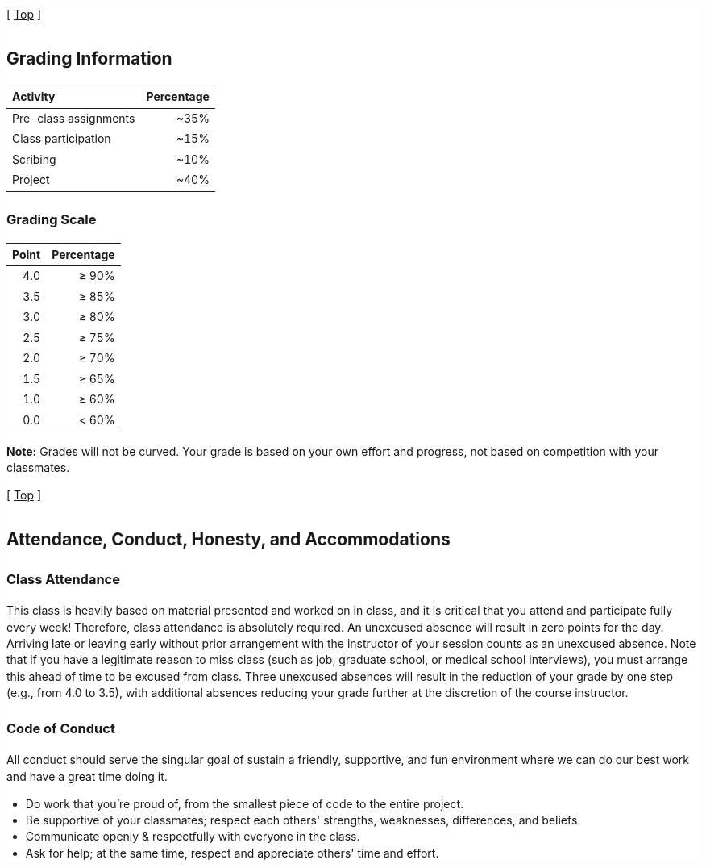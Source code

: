 \[ [Top](https://github.com/krishnanlab/teaching/blob/master/2019-fall_appliedml/README.md#cmse-xxx-applied-machine-learning-for-physical-and-life-sciences) ]

## Grading Information
Activity | Percentage
:----- | ---------:
Pre-class assignments | ~35%
Class participation | ~15%
Scribing | ~10%
Project | ~40%

### Grading Scale
Point | Percentage
----: | ---------:
4.0 | ≥ 90%
3.5 | ≥ 85%
3.0 | ≥ 80%
2.5 | ≥ 75%
2.0 | ≥ 70%
1.5 | ≥ 65%
1.0 | ≥ 60%
0.0 | < 60%

**Note:** Grades will not be curved. Your grade is based on your own effort and progress, not based on competition with your classmates.

\[ [Top](https://github.com/krishnanlab/teaching/blob/master/2019-fall_appliedml/README.md#cmse-xxx-applied-machine-learning-for-physical-and-life-sciences) ]

## Attendance, Conduct, Honesty, and Accommodations

### Class Attendance
This class is heavily based on material presented and worked on in class, and it is critical that you attend and participate fully every week! Therefore, class attendance is absolutely required. An unexcused absence will result in zero points for the day. Arriving late or leaving early without prior arrangement with the instructor of your session counts as an unexcused absence. Note that if you have a legitimate reason to miss class (such as job, graduate school, or medical school interviews), you must arrange this ahead of time to be excused from class. Three unexcused absences will result in the reduction of your grade by one step (e.g., from 4.0 to 3.5), with additional absences reducing your grade further at the discretion of the course instructor.

### Code of Conduct
All conduct should serve the singular goal of sustain a friendly, supportive, and fun environment where we can do our best work and have a great time doing it.
* Do work that you’re proud of, from the smallest piece of code to the entire project.
* Be supportive of your classmates; respect each others' strengths, weaknesses, differences, and beliefs.
* Communicate openly & respectfully with everyone in the class.
* Ask for help; at the same time, respect and appreciate others' time and effort.
